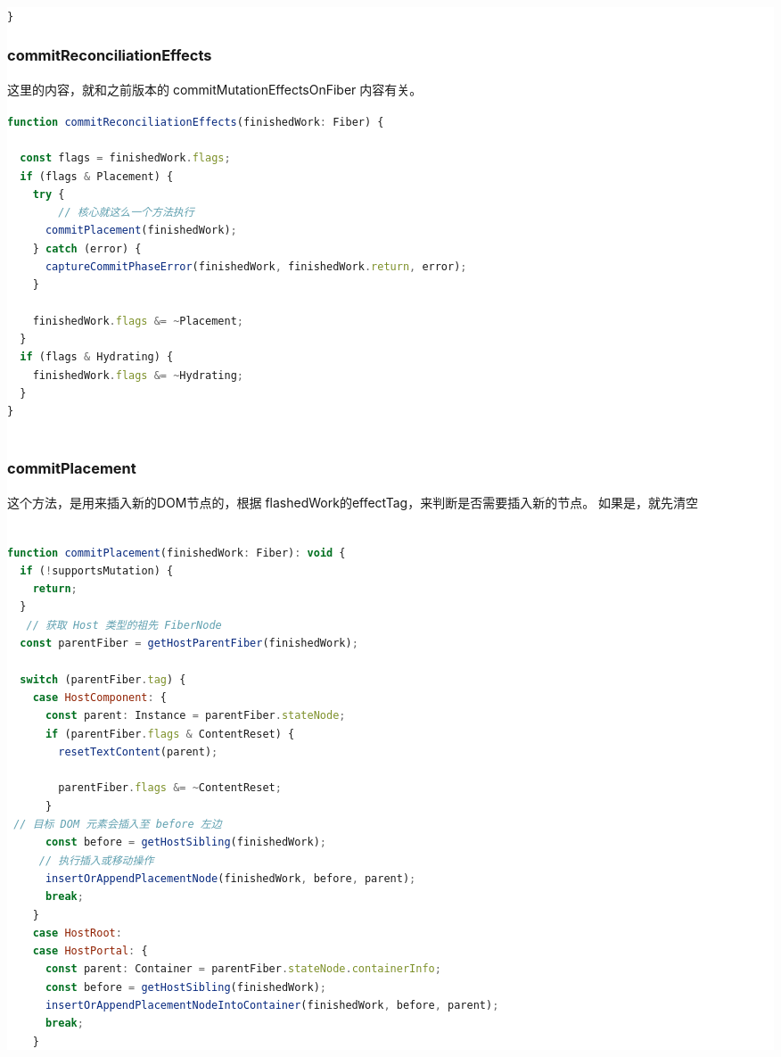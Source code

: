 ```jsx
}

```

### commitReconciliationEffects

这里的内容，就和之前版本的 commitMutationEffectsOnFiber 内容有关。

``` jsx
function commitReconciliationEffects(finishedWork: Fiber) {
  
  const flags = finishedWork.flags;
  if (flags & Placement) {
    try {
        // 核心就这么一个方法执行
      commitPlacement(finishedWork);
    } catch (error) {
      captureCommitPhaseError(finishedWork, finishedWork.return, error);
    }
     
    finishedWork.flags &= ~Placement;
  }
  if (flags & Hydrating) {
    finishedWork.flags &= ~Hydrating;
  }
}



```
### commitPlacement
这个方法，是用来插入新的DOM节点的，根据 flashedWork的effectTag，来判断是否需要插入新的节点。
如果是，就先清空

```jsx

function commitPlacement(finishedWork: Fiber): void {
  if (!supportsMutation) {
    return;
  } 
   // 获取 Host 类型的祖先 FiberNode
  const parentFiber = getHostParentFiber(finishedWork);
 
  switch (parentFiber.tag) {
    case HostComponent: {
      const parent: Instance = parentFiber.stateNode;
      if (parentFiber.flags & ContentReset) { 
        resetTextContent(parent);
       
        parentFiber.flags &= ~ContentReset;
      }
 // 目标 DOM 元素会插入至 before 左边
      const before = getHostSibling(finishedWork);
     // 执行插入或移动操作
      insertOrAppendPlacementNode(finishedWork, before, parent);
      break;
    }
    case HostRoot:
    case HostPortal: {
      const parent: Container = parentFiber.stateNode.containerInfo;
      const before = getHostSibling(finishedWork);
      insertOrAppendPlacementNodeIntoContainer(finishedWork, before, parent);
      break;
    }
```
